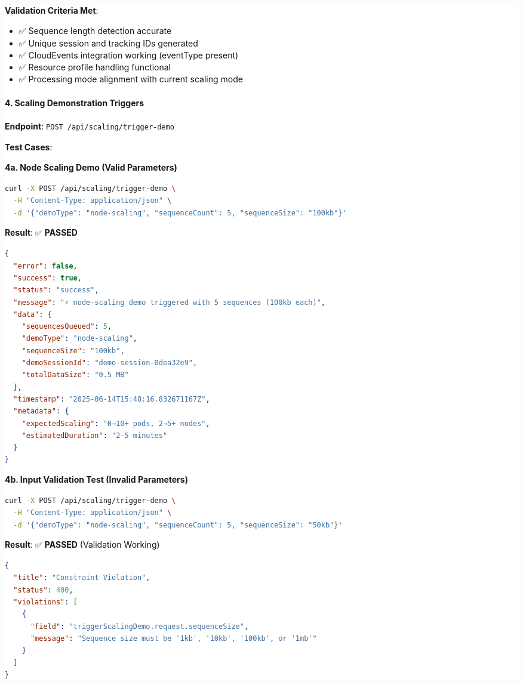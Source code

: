 ```json
```

**Validation Criteria Met**:
- ✅ Sequence length detection accurate
- ✅ Unique session and tracking IDs generated
- ✅ CloudEvents integration working (eventType present)
- ✅ Resource profile handling functional
- ✅ Processing mode alignment with current scaling mode

#### 4. Scaling Demonstration Triggers
**Endpoint**: `POST /api/scaling/trigger-demo`

**Test Cases**:

**4a. Node Scaling Demo (Valid Parameters)**
```bash
curl -X POST /api/scaling/trigger-demo \
  -H "Content-Type: application/json" \
  -d '{"demoType": "node-scaling", "sequenceCount": 5, "sequenceSize": "100kb"}'
```

**Result**: ✅ **PASSED**
```json
{
  "error": false,
  "success": true,
  "status": "success",
  "message": "⚡ node-scaling demo triggered with 5 sequences (100kb each)",
  "data": {
    "sequencesQueued": 5,
    "demoType": "node-scaling",
    "sequenceSize": "100kb",
    "demoSessionId": "demo-session-0dea32e9",
    "totalDataSize": "0.5 MB"
  },
  "timestamp": "2025-06-14T15:48:16.832671167Z",
  "metadata": {
    "expectedScaling": "0→10+ pods, 2→5+ nodes",
    "estimatedDuration": "2-5 minutes"
  }
}
```

**4b. Input Validation Test (Invalid Parameters)**
```bash
curl -X POST /api/scaling/trigger-demo \
  -H "Content-Type: application/json" \
  -d '{"demoType": "node-scaling", "sequenceCount": 5, "sequenceSize": "50kb"}'
```

**Result**: ✅ **PASSED** (Validation Working)
```json
{
  "title": "Constraint Violation",
  "status": 400,
  "violations": [
    {
      "field": "triggerScalingDemo.request.sequenceSize",
      "message": "Sequence size must be '1kb', '10kb', '100kb', or '1mb'"
    }
  ]
}
```
